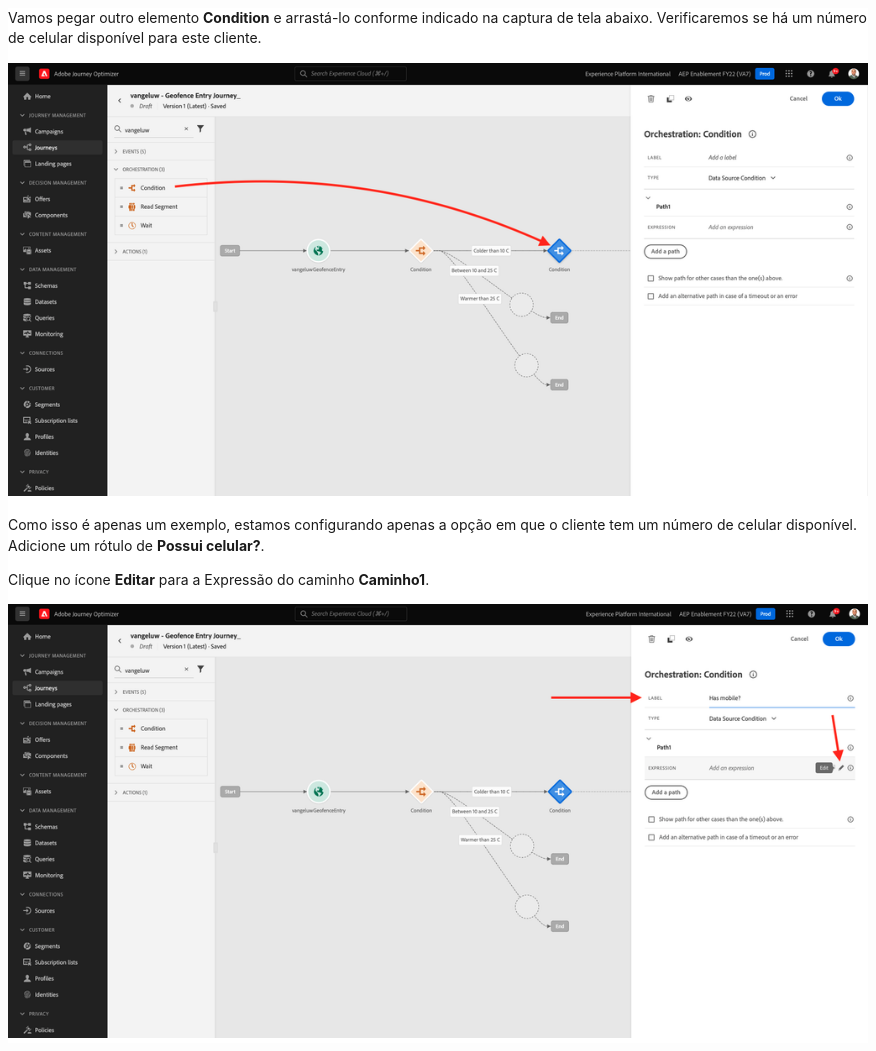 Vamos pegar outro elemento **Condition** e arrastá-lo conforme indicado na captura de tela abaixo. Verificaremos se há um número de celular disponível para este cliente.

![Demonstração](./images/joa1.png)

Como isso é apenas um exemplo, estamos configurando apenas a opção em que o cliente tem um número de celular disponível. Adicione um rótulo de **Possui celular?**.

Clique no ícone **Editar** para a Expressão do caminho **Caminho1**.

![Demonstração](./images/joa2.png)
